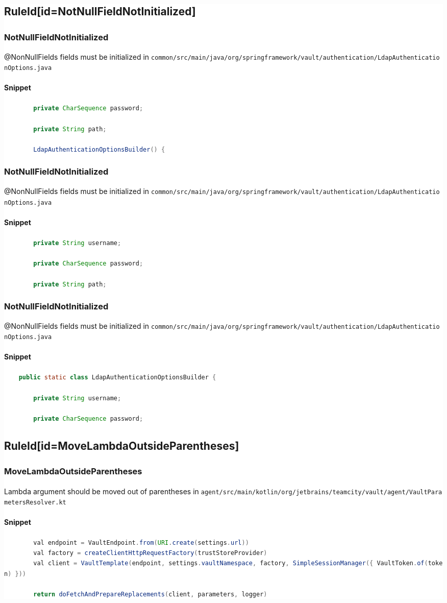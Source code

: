 ## RuleId[id=NotNullFieldNotInitialized]
### NotNullFieldNotInitialized
@NonNullFields fields must be initialized
in `common/src/main/java/org/springframework/vault/authentication/LdapAuthenticationOptions.java`
#### Snippet
```java
        private CharSequence password;

        private String path;

        LdapAuthenticationOptionsBuilder() {
```

### NotNullFieldNotInitialized
@NonNullFields fields must be initialized
in `common/src/main/java/org/springframework/vault/authentication/LdapAuthenticationOptions.java`
#### Snippet
```java
        private String username;

        private CharSequence password;

        private String path;
```

### NotNullFieldNotInitialized
@NonNullFields fields must be initialized
in `common/src/main/java/org/springframework/vault/authentication/LdapAuthenticationOptions.java`
#### Snippet
```java
    public static class LdapAuthenticationOptionsBuilder {

        private String username;

        private CharSequence password;
```

## RuleId[id=MoveLambdaOutsideParentheses]
### MoveLambdaOutsideParentheses
Lambda argument should be moved out of parentheses
in `agent/src/main/kotlin/org/jetbrains/teamcity/vault/agent/VaultParametersResolver.kt`
#### Snippet
```java
        val endpoint = VaultEndpoint.from(URI.create(settings.url))
        val factory = createClientHttpRequestFactory(trustStoreProvider)
        val client = VaultTemplate(endpoint, settings.vaultNamespace, factory, SimpleSessionManager({ VaultToken.of(token) }))

        return doFetchAndPrepareReplacements(client, parameters, logger)
```
